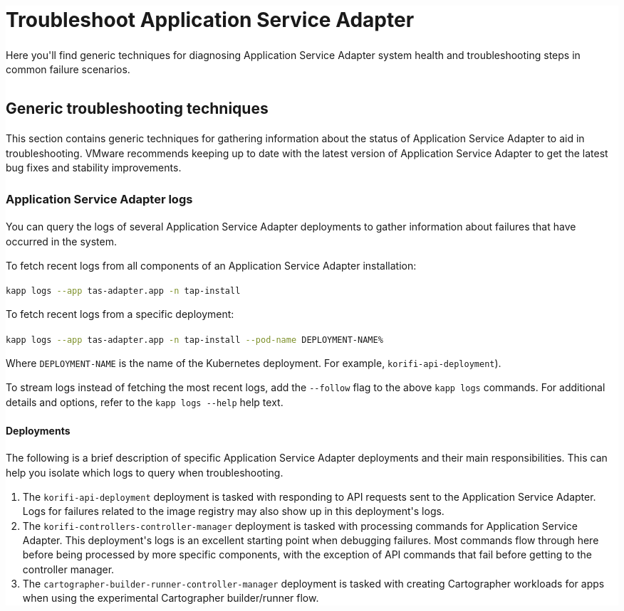# Troubleshoot Application Service Adapter

Here you'll find generic techniques for diagnosing Application Service Adapter
system health and troubleshooting steps in common failure scenarios.

## <a id="generic-troubleshooting-techniques"></a>Generic troubleshooting techniques

This section contains generic techniques for gathering information about the
status of Application Service Adapter to aid in troubleshooting. VMware
recommends keeping up to date with the latest version of Application Service
Adapter to get the latest bug fixes and stability improvements.

### <a id="application-logs"></a>Application Service Adapter logs

You can query the logs of several Application Service Adapter deployments to
gather information about failures that have occurred in the system.

To fetch recent logs from all components of an Application Service Adapter
installation:

```bash
kapp logs --app tas-adapter.app -n tap-install
```

To fetch recent logs from a specific deployment:

```bash
kapp logs --app tas-adapter.app -n tap-install --pod-name DEPLOYMENT-NAME%
```

Where `DEPLOYMENT-NAME` is the name of the Kubernetes deployment. For example,
`korifi-api-deployment`).

To stream logs instead of fetching the most recent logs, add the `--follow` flag
to the above `kapp logs` commands. For additional details and options, refer to
the `kapp logs --help` help text.

#### Deployments

The following is a brief description of specific Application Service Adapter
deployments and their main responsibilities. This can help you isolate which
logs to query when troubleshooting.

1. The `korifi-api-deployment` deployment is tasked with responding to API
   requests sent to the Application Service Adapter. Logs for failures related
   to the image registry may also show up in this deployment's logs.
2. The `korifi-controllers-controller-manager` deployment is tasked with
   processing commands for Application Service Adapter. This deployment's logs
   is an excellent starting point when debugging failures. Most commands flow
   through here before being processed by more specific components, with the
   exception of API commands that fail before getting to the controller manager.
3. The `cartographer-builder-runner-controller-manager` deployment is tasked
   with creating Cartographer workloads for apps when using the experimental
   Cartographer builder/runner flow.
